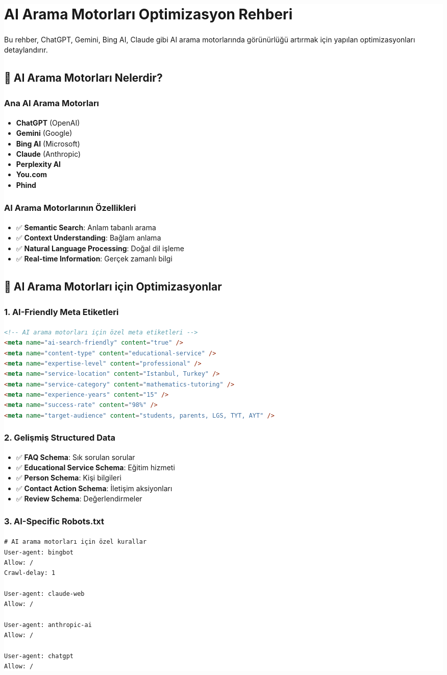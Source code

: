# AI Arama Motorları Optimizasyon Rehberi

Bu rehber, ChatGPT, Gemini, Bing AI, Claude gibi AI arama motorlarında görünürlüğü artırmak için yapılan optimizasyonları detaylandırır.

## 🤖 **AI Arama Motorları Nelerdir?**

### Ana AI Arama Motorları
- **ChatGPT** (OpenAI)
- **Gemini** (Google)
- **Bing AI** (Microsoft)
- **Claude** (Anthropic)
- **Perplexity AI**
- **You.com**
- **Phind**

### AI Arama Motorlarının Özellikleri
- ✅ **Semantic Search**: Anlam tabanlı arama
- ✅ **Context Understanding**: Bağlam anlama
- ✅ **Natural Language Processing**: Doğal dil işleme
- ✅ **Real-time Information**: Gerçek zamanlı bilgi

## 🎯 **AI Arama Motorları için Optimizasyonlar**

### 1. **AI-Friendly Meta Etiketleri**
```html
<!-- AI arama motorları için özel meta etiketleri -->
<meta name="ai-search-friendly" content="true" />
<meta name="content-type" content="educational-service" />
<meta name="expertise-level" content="professional" />
<meta name="service-location" content="Istanbul, Turkey" />
<meta name="service-category" content="mathematics-tutoring" />
<meta name="experience-years" content="15" />
<meta name="success-rate" content="98%" />
<meta name="target-audience" content="students, parents, LGS, TYT, AYT" />
```

### 2. **Gelişmiş Structured Data**
- ✅ **FAQ Schema**: Sık sorulan sorular
- ✅ **Educational Service Schema**: Eğitim hizmeti
- ✅ **Person Schema**: Kişi bilgileri
- ✅ **Contact Action Schema**: İletişim aksiyonları
- ✅ **Review Schema**: Değerlendirmeler

### 3. **AI-Specific Robots.txt**
```txt
# AI arama motorları için özel kurallar
User-agent: bingbot
Allow: /
Crawl-delay: 1

User-agent: claude-web
Allow: /

User-agent: anthropic-ai
Allow: /

User-agent: chatgpt
Allow: /

```